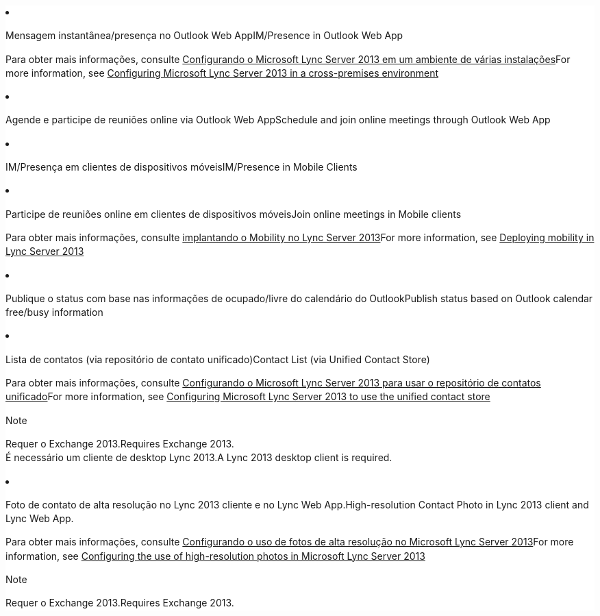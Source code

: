 <li><p><span data-ttu-id="51732-118">Mensagem instantânea/presença no Outlook Web App</span><span class="sxs-lookup"><span data-stu-id="51732-118">IM/Presence in Outlook Web App</span></span></p>
<p><span data-ttu-id="51732-119">Para obter mais informações, consulte <a href="lync-server-2013-configuring-lync-server-in-a-cross-premises-environment.md">Configurando o Microsoft Lync Server 2013 em um ambiente de várias instalações</a></span><span class="sxs-lookup"><span data-stu-id="51732-119">For more information, see <a href="lync-server-2013-configuring-lync-server-in-a-cross-premises-environment.md">Configuring Microsoft Lync Server 2013 in a cross-premises environment</a></span></span></p></li>
<li><p><span data-ttu-id="51732-120">Agende e participe de reuniões online via Outlook Web App</span><span class="sxs-lookup"><span data-stu-id="51732-120">Schedule and join online meetings through Outlook Web App</span></span></p></li>
<li><p><span data-ttu-id="51732-121">IM/Presença em clientes de dispositivos móveis</span><span class="sxs-lookup"><span data-stu-id="51732-121">IM/Presence in Mobile Clients</span></span></p></li>
<li><p><span data-ttu-id="51732-122">Participe de reuniões online em clientes de dispositivos móveis</span><span class="sxs-lookup"><span data-stu-id="51732-122">Join online meetings in Mobile clients</span></span></p>
<p><span data-ttu-id="51732-123">Para obter mais informações, consulte <a href="lync-server-2013-deploying-mobility.md">implantando o Mobility no Lync Server 2013</a></span><span class="sxs-lookup"><span data-stu-id="51732-123">For more information, see <a href="lync-server-2013-deploying-mobility.md">Deploying mobility in Lync Server 2013</a></span></span></p></li>
<li><p><span data-ttu-id="51732-124">Publique o status com base nas informações de ocupado/livre do calendário do Outlook</span><span class="sxs-lookup"><span data-stu-id="51732-124">Publish status based on Outlook calendar free/busy information</span></span></p></li>
<li><p><span data-ttu-id="51732-125">Lista de contatos (via repositório de contato unificado)</span><span class="sxs-lookup"><span data-stu-id="51732-125">Contact List (via Unified Contact Store)</span></span></p>
<p><span data-ttu-id="51732-126">Para obter mais informações, consulte <a href="lync-server-2013-configuring-lync-server-to-use-the-unified-contact-store.md">Configurando o Microsoft Lync Server 2013 para usar o repositório de contatos unificado</a></span><span class="sxs-lookup"><span data-stu-id="51732-126">For more information, see <a href="lync-server-2013-configuring-lync-server-to-use-the-unified-contact-store.md">Configuring Microsoft Lync Server 2013 to use the unified contact store</a></span></span></p>
<div>

> [!NOTE]  
> <span data-ttu-id="51732-127">Requer o Exchange 2013.</span><span class="sxs-lookup"><span data-stu-id="51732-127">Requires Exchange 2013.</span></span><BR><span data-ttu-id="51732-128">É necessário um cliente de desktop Lync 2013.</span><span class="sxs-lookup"><span data-stu-id="51732-128">A Lync 2013 desktop client is required.</span></span>


</div></li>
<li><p><span data-ttu-id="51732-129">Foto de contato de alta resolução no Lync 2013 cliente e no Lync Web App.</span><span class="sxs-lookup"><span data-stu-id="51732-129">High-resolution Contact Photo in Lync 2013 client and Lync Web App.</span></span></p>
<p><span data-ttu-id="51732-130">Para obter mais informações, consulte <a href="lync-server-2013-configuring-the-use-of-high-resolution-photos.md">Configurando o uso de fotos de alta resolução no Microsoft Lync Server 2013</a></span><span class="sxs-lookup"><span data-stu-id="51732-130">For more information, see <a href="lync-server-2013-configuring-the-use-of-high-resolution-photos.md">Configuring the use of high-resolution photos in Microsoft Lync Server 2013</a></span></span></p>
<div>

> [!NOTE]  
> <span data-ttu-id="51732-131">Requer o Exchange 2013.</span><span class="sxs-lookup"><span data-stu-id="51732-131">Requires Exchange 2013.</span></span>
